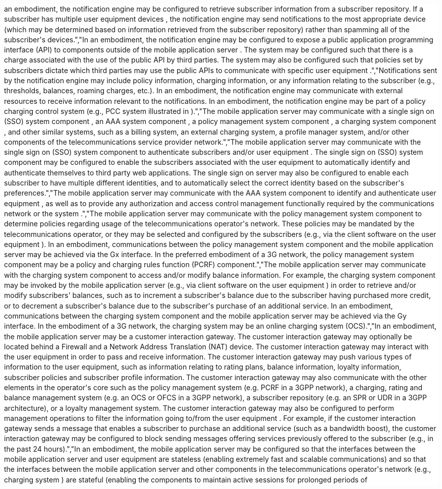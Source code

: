 an embodiment, the notification engine  may be configured to retrieve subscriber information from a subscriber repository. If a subscriber has multiple user equipment devices , the notification engine  may send notifications to the most appropriate device (which may be determined based on information retrieved from the subscriber repository) rather than spamming all of the subscriber's devices.","In an embodiment, the notification engine  may be configured to expose a public application programming interface (API) to components outside of the mobile application server . The system  may be configured such that there is a charge associated with the use of the public API by third parties. The system  may also be configured such that policies set by subscribers dictate which third parties may use the public APIs to communicate with specific user equipment .","Notifications sent by the notification engine  may include policy information, charging information, or any information relating to the subscriber (e.g., thresholds, balances, roaming charges, etc.). In an embodiment, the notification engine  may communicate with external resources to receive information relevant to the notifications. In an embodiment, the notification engine  may be part of a policy charging control system (e.g., PCC system illustrated in ).","The mobile application server  may communicate with a single sign on (SSO) system component , an AAA system component , a policy management system component , a charging system component , and other similar systems, such as a billing system, an external charging system, a profile manager system, and\/or other components of the telecommunications service provider network.","The mobile application server  may communicate with the single sign on (SSO) system component  to authenticate subscribers and\/or user equipment . The single sign on (SSO) system component  may be configured to enable the subscribers associated with the user equipment  to automatically identify and authenticate themselves to third party web applications. The single sign on server may also be configured to enable each subscriber to have multiple different identities, and to automatically select the correct identity based on the subscriber's preferences.","The mobile application server  may communicate with the AAA system component  to identify and authenticate user equipment , as well as to provide any authorization and access control management functionally required by the communications network or the system .","The mobile application server  may communicate with the policy management system component  to determine policies regarding usage of the telecommunications operator's network. These policies may be mandated by the telecommunications operator, or they may be selected and configured by the subscribers (e.g., via the client software on the user equipment ). In an embodiment, communications between the policy management system component  and the mobile application server  may be achieved via the Gx interface. In the preferred embodiment of a 3G network, the policy management system component  may be a policy and charging rules function (PCRF) component.","The mobile application server  may communicate with the charging system component  to access and\/or modify balance information. For example, the charging system component  may be invoked by the mobile application server  (e.g., via client software on the user equipment ) in order to retrieve and\/or modify subscribers' balances, such as to increment a subscriber's balance due to the subscriber having purchased more credit, or to decrement a subscriber's balance due to the subscriber's purchase of an additional service. In an embodiment, communications between the charging system component  and the mobile application server  may be achieved via the Gy interface. In the embodiment of a 3G network, the charging system may be an online charging system (OCS).","In an embodiment, the mobile application server  may be a customer interaction gateway. The customer interaction gateway may optionally be located behind a Firewall and a Network Address Translation (NAT) device. The customer interaction gateway may interact with the user equipment  in order to pass and receive information. The customer interaction gateway may push various types of information to the user equipment, such as information relating to rating plans, balance information, loyalty information, subscriber policies and subscriber profile information. The customer interaction gateway may also communicate with the other elements in the operator's core such as the policy management system (e.g. PCRF in a 3GPP network), a charging, rating and balance management system (e.g. an OCS or OFCS in a 3GPP network), a subscriber repository (e.g. an SPR or UDR in a 3GPP architecture), or a loyalty management system. The customer interaction gateway may also be configured to perform management operations to filter the information going to\/from the user equipment . For example, if the customer interaction gateway sends a message that enables a subscriber to purchase an additional service (such as a bandwidth boost), the customer interaction gateway may be configured to block sending messages offering services previously offered to the subscriber (e.g., in the past 24 hours).","In an embodiment, the mobile application server  may be configured so that the interfaces between the mobile application server  and user equipment  are stateless (enabling extremely fast and scalable communications) and so that the interfaces between the mobile application server  and other components in the telecommunications operator's network (e.g., charging system ) are stateful (enabling the components to maintain active sessions for prolonged periods of
